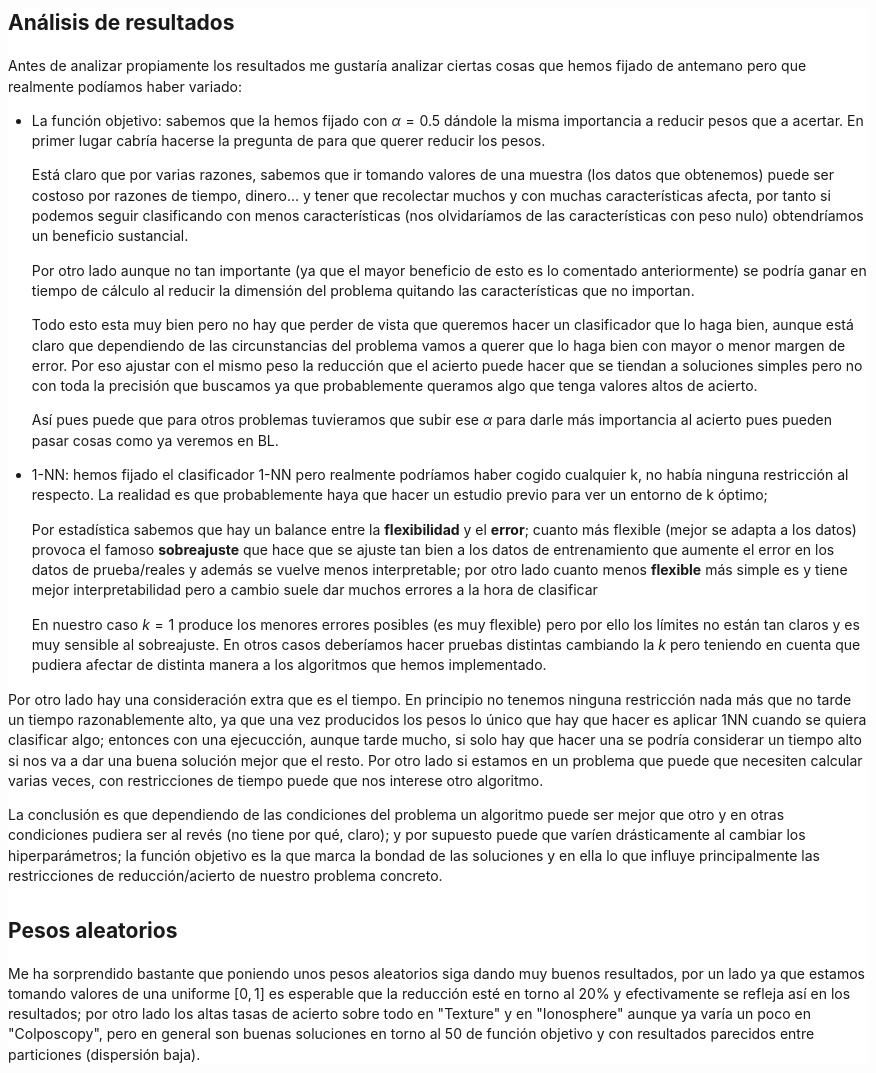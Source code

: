 ## Análisis de resultados
Antes de analizar propiamente los resultados me gustaría analizar ciertas cosas que hemos fijado de antemano pero que realmente podíamos haber variado:

- La función objetivo: sabemos que la hemos fijado con $\alpha = 0.5$ dándole la misma importancia a reducir pesos que a acertar. En primer lugar cabría hacerse la pregunta de para que querer reducir los pesos.

  Está claro que por varias razones, sabemos que ir tomando valores de una muestra (los datos que obtenemos) puede ser costoso por razones de tiempo, dinero... y tener que recolectar muchos y con muchas características afecta, por tanto si podemos seguir clasificando con menos características (nos olvidaríamos de las características con peso nulo) obtendríamos un beneficio sustancial.

  Por otro lado aunque no tan importante (ya que el mayor beneficio de esto es lo comentado anteriormente) se podría ganar en tiempo de cálculo al reducir la dimensión del problema quitando las características que no importan.

  Todo esto esta muy bien pero no hay que perder de vista que queremos hacer un clasificador que lo haga bien, aunque está claro que dependiendo de las circunstancias del problema vamos a querer que lo haga bien con mayor o menor margen de error. Por eso ajustar con el mismo peso la reducción que el acierto puede hacer que se tiendan a soluciones simples pero no con toda la precisión que buscamos ya que probablemente queramos algo que tenga valores altos de acierto.

  Así pues puede que para otros problemas tuvieramos que subir ese $\alpha$ para darle más importancia al acierto pues pueden pasar cosas como ya veremos en BL.

- 1-NN: hemos fijado el clasificador 1-NN pero realmente podríamos haber cogido cualquier k, no había ninguna restricción al respecto. La realidad es que probablemente haya que hacer un estudio previo para ver un entorno de k óptimo;

  Por estadística sabemos que hay un balance entre la **flexibilidad** y el **error**; cuanto más flexible (mejor se adapta a los datos) provoca el famoso **sobreajuste** que hace que se ajuste tan bien a los datos de entrenamiento que aumente el error en los datos de prueba/reales y además se vuelve menos interpretable; por otro lado cuanto menos **flexible** más simple es y tiene mejor interpretabilidad pero a cambio suele dar muchos errores a la hora de clasificar

  En nuestro caso $k=1$ produce los menores errores posibles (es muy flexible) pero por ello los límites no están tan claros y es muy sensible al sobreajuste. En otros casos deberíamos hacer pruebas distintas cambiando la $k$ pero teniendo en cuenta que pudiera afectar de distinta manera a los algoritmos que hemos implementado.

Por otro lado hay una consideración extra que es el tiempo. En principio no tenemos ninguna restricción nada más que no tarde un tiempo razonablemente alto, ya que una vez producidos los pesos lo único que hay que hacer es aplicar 1NN cuando se quiera clasificar algo; entonces con una ejecucción, aunque tarde mucho, si solo hay que hacer una se podría considerar un tiempo alto si nos va a dar una buena solución mejor que el resto. Por otro lado si estamos en un problema que puede que necesiten calcular varias veces, con restricciones de tiempo puede que nos interese otro algoritmo.

La conclusión es que dependiendo de las condiciones del problema un algoritmo puede ser mejor que otro y en otras condiciones pudiera ser al revés (no tiene por qué, claro); y por supuesto puede que varíen drásticamente al cambiar los hiperparámetros; la función objetivo es la que marca la bondad de las soluciones y en ella lo que influye principalmente las restricciones de reducción/acierto de nuestro problema concreto.

## Pesos aleatorios
Me ha sorprendido bastante que poniendo unos pesos aleatorios siga dando muy buenos resultados, por un lado ya que estamos tomando valores de una uniforme $[0,1]$ es esperable que la reducción esté en torno al 20% y efectivamente se refleja así en los resultados; por otro lado los altas tasas de acierto sobre todo en "Texture" y en "Ionosphere" aunque ya varía un poco en "Colposcopy", pero en general son buenas soluciones en torno al 50 de función objetivo y con resultados parecidos entre particiones (dispersión baja).
